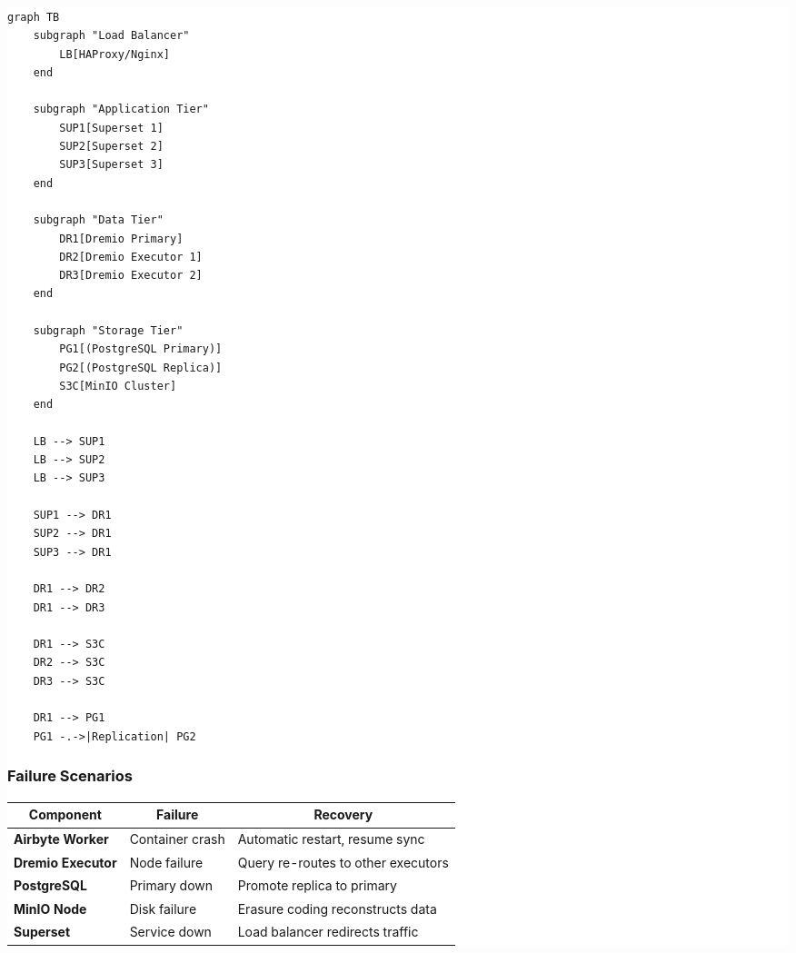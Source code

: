 ```mermaid
graph TB
    subgraph "Load Balancer"
        LB[HAProxy/Nginx]
    end
    
    subgraph "Application Tier"
        SUP1[Superset 1]
        SUP2[Superset 2]
        SUP3[Superset 3]
    end
    
    subgraph "Data Tier"
        DR1[Dremio Primary]
        DR2[Dremio Executor 1]
        DR3[Dremio Executor 2]
    end
    
    subgraph "Storage Tier"
        PG1[(PostgreSQL Primary)]
        PG2[(PostgreSQL Replica)]
        S3C[MinIO Cluster]
    end
    
    LB --> SUP1
    LB --> SUP2
    LB --> SUP3
    
    SUP1 --> DR1
    SUP2 --> DR1
    SUP3 --> DR1
    
    DR1 --> DR2
    DR1 --> DR3
    
    DR1 --> S3C
    DR2 --> S3C
    DR3 --> S3C
    
    DR1 --> PG1
    PG1 -.->|Replication| PG2
```

### Failure Scenarios

| Component | Failure | Recovery |
|-----------|---------|----------|
| **Airbyte Worker** | Container crash | Automatic restart, resume sync |
| **Dremio Executor** | Node failure | Query re-routes to other executors |
| **PostgreSQL** | Primary down | Promote replica to primary |
| **MinIO Node** | Disk failure | Erasure coding reconstructs data |
| **Superset** | Service down | Load balancer redirects traffic |
